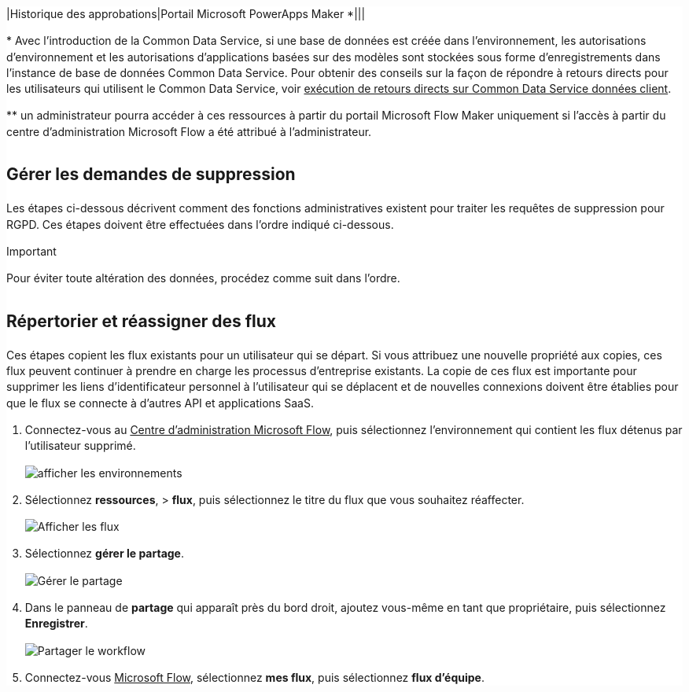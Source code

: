 |Historique des approbations|Portail Microsoft PowerApps Maker *|||

\* Avec l’introduction de la Common Data Service, si une base de données est créée dans l’environnement, les autorisations d’environnement et les autorisations d’applications basées sur des modèles sont stockées sous forme d’enregistrements dans l’instance de base de données Common Data Service. Pour obtenir des conseils sur la façon de répondre à retours directs pour les utilisateurs qui utilisent le Common Data Service, voir [exécution de retours directs sur Common Data Service données client](https://go.microsoft.com/fwlink/?linkid=872251).

\*\* un administrateur pourra accéder à ces ressources à partir du portail Microsoft Flow Maker uniquement si l’accès à partir du centre d’administration Microsoft Flow a été attribué à l’administrateur.

## <a name="manage-delete-requests"></a>Gérer les demandes de suppression

Les étapes ci-dessous décrivent comment des fonctions administratives existent pour traiter les requêtes de suppression pour RGPD. Ces étapes doivent être effectuées dans l’ordre indiqué ci-dessous.

> [!IMPORTANT]
> Pour éviter toute altération des données, procédez comme suit dans l’ordre.
>
>

## <a name="list-and-re-assign-flows"></a>Répertorier et réassigner des flux

Ces étapes copient les flux existants pour un utilisateur qui se départ. Si vous attribuez une nouvelle propriété aux copies, ces flux peuvent continuer à prendre en charge les processus d’entreprise existants. La copie de ces flux est importante pour supprimer les liens d’identificateur personnel à l’utilisateur qui se déplacent et de nouvelles connexions doivent être établies pour que le flux se connecte à d’autres API et applications SaaS.

1. Connectez-vous au [Centre d’administration Microsoft Flow](https://admin.flow.microsoft.com/), puis sélectionnez l’environnement qui contient les flux détenus par l’utilisateur supprimé.

    ![afficher les environnements](./media/gdpr-dsr-delete/view-environments.png)

1. Sélectionnez **ressources**, > **flux**, puis sélectionnez le titre du flux que vous souhaitez réaffecter.

    ![Afficher les flux](./media/gdpr-dsr-delete/admin-view-flows.png)

1. Sélectionnez **gérer le partage**.

    ![Gérer le partage](./media/gdpr-dsr-delete/admin-manage-sharing.png)

1. Dans le panneau de **partage** qui apparaît près du bord droit, ajoutez vous-même en tant que propriétaire, puis sélectionnez **Enregistrer**.

    ![Partager le workflow](./media/gdpr-dsr-delete/flow-sharing-save.png)

1. Connectez-vous [Microsoft Flow](https://flow.microsoft.com/), sélectionnez **mes flux**, puis sélectionnez **flux d’équipe**.
